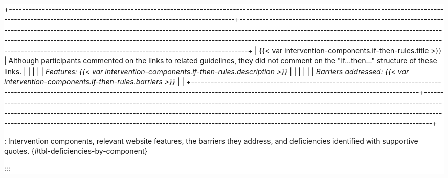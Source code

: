 +----------------------------------------------------------------------------------------------------------------------------------------------------------------------------------------------------------+------------------------------------------------------------------------------------------------------------------------------------------------------------------------------------------------------------------------------------------------------------------------------------------------------------------------------------------------------------------------------------------------------------------+
| {{< var intervention-components.if-then-rules.title >}}                                                                                                                                                  | Although participants commented on the links to related guidelines, they did not comment on the "if...then..." structure of these links.                                                                                                                                                                                                                                                                         |
|                                                                                                                                                                                                          |                                                                                                                                                                                                                                                                                                                                                                                                                  |
| _Features: {{< var intervention-components.if-then-rules.description >}}_                                                                                                                                |                                                                                                                                                                                                                                                                                                                                                                                                                  |
|                                                                                                                                                                                                          |                                                                                                                                                                                                                                                                                                                                                                                                                  |
| _Barriers addressed: {{< var intervention-components.if-then-rules.barriers >}}_                                                                                                                         |                                                                                                                                                                                                                                                                                                                                                                                                                  |
+----------------------------------------------------------------------------------------------------------------------------------------------------------------------------------------------------------+------------------------------------------------------------------------------------------------------------------------------------------------------------------------------------------------------------------------------------------------------------------------------------------------------------------------------------------------------------------------------------------------------------------+

: Intervention components, relevant website features, the barriers they address, and deficiencies identified with supportive quotes. {#tbl-deficiencies-by-component}

:::